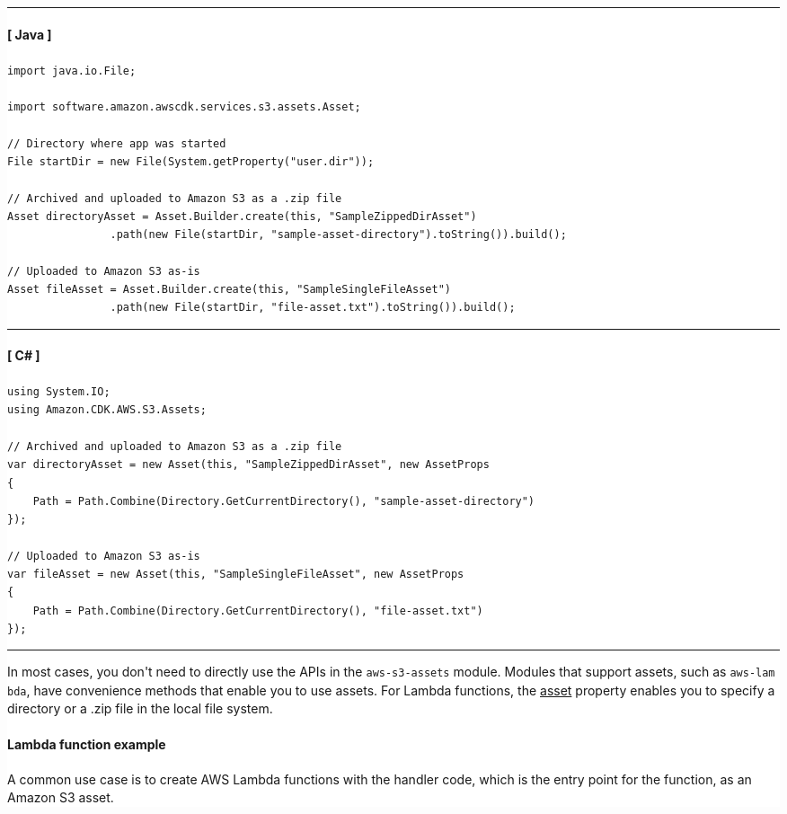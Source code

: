 ------
#### [ Java ]

```
import java.io.File;

import software.amazon.awscdk.services.s3.assets.Asset;

// Directory where app was started
File startDir = new File(System.getProperty("user.dir"));

// Archived and uploaded to Amazon S3 as a .zip file
Asset directoryAsset = Asset.Builder.create(this, "SampleZippedDirAsset")
                .path(new File(startDir, "sample-asset-directory").toString()).build();

// Uploaded to Amazon S3 as-is
Asset fileAsset = Asset.Builder.create(this, "SampleSingleFileAsset")
                .path(new File(startDir, "file-asset.txt").toString()).build();
```

------
#### [ C\# ]

```
using System.IO;
using Amazon.CDK.AWS.S3.Assets;

// Archived and uploaded to Amazon S3 as a .zip file
var directoryAsset = new Asset(this, "SampleZippedDirAsset", new AssetProps
{
    Path = Path.Combine(Directory.GetCurrentDirectory(), "sample-asset-directory")
});

// Uploaded to Amazon S3 as-is
var fileAsset = new Asset(this, "SampleSingleFileAsset", new AssetProps
{
    Path = Path.Combine(Directory.GetCurrentDirectory(), "file-asset.txt")
});
```

------

In most cases, you don't need to directly use the APIs in the `aws-s3-assets` module\. Modules that support assets, such as `aws-lambda`, have convenience methods that enable you to use assets\. For Lambda functions, the [asset](https://docs.aws.amazon.com/cdk/api/latest/docs/@aws-cdk_aws-lambda.Code.html#static-assetpath) property enables you to specify a directory or a \.zip file in the local file system\.

#### Lambda function example<a name="assets_types_s3_lambda"></a>

A common use case is to create AWS Lambda functions with the handler code, which is the entry point for the function, as an Amazon S3 asset\. 
